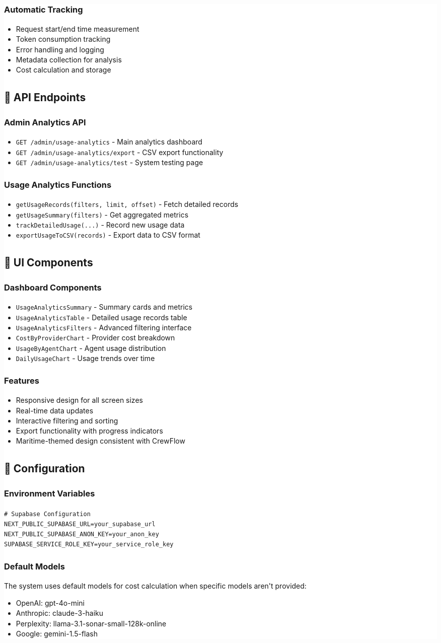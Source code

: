 ### Automatic Tracking
- Request start/end time measurement
- Token consumption tracking
- Error handling and logging
- Metadata collection for analysis
- Cost calculation and storage

## 🚀 API Endpoints

### Admin Analytics API
- `GET /admin/usage-analytics` - Main analytics dashboard
- `GET /admin/usage-analytics/export` - CSV export functionality
- `GET /admin/usage-analytics/test` - System testing page

### Usage Analytics Functions
- `getUsageRecords(filters, limit, offset)` - Fetch detailed records
- `getUsageSummary(filters)` - Get aggregated metrics
- `trackDetailedUsage(...)` - Record new usage data
- `exportUsageToCSV(records)` - Export data to CSV format

## 🎨 UI Components

### Dashboard Components
- `UsageAnalyticsSummary` - Summary cards and metrics
- `UsageAnalyticsTable` - Detailed usage records table
- `UsageAnalyticsFilters` - Advanced filtering interface
- `CostByProviderChart` - Provider cost breakdown
- `UsageByAgentChart` - Agent usage distribution
- `DailyUsageChart` - Usage trends over time

### Features
- Responsive design for all screen sizes
- Real-time data updates
- Interactive filtering and sorting
- Export functionality with progress indicators
- Maritime-themed design consistent with CrewFlow

## 🔧 Configuration

### Environment Variables
```env
# Supabase Configuration
NEXT_PUBLIC_SUPABASE_URL=your_supabase_url
NEXT_PUBLIC_SUPABASE_ANON_KEY=your_anon_key
SUPABASE_SERVICE_ROLE_KEY=your_service_role_key
```

### Default Models
The system uses default models for cost calculation when specific models aren't provided:
- OpenAI: gpt-4o-mini
- Anthropic: claude-3-haiku
- Perplexity: llama-3.1-sonar-small-128k-online
- Google: gemini-1.5-flash
